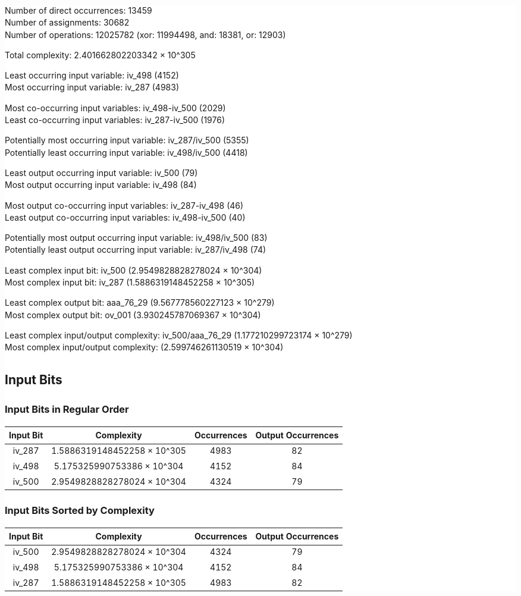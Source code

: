 Number of direct occurrences: 13459  
Number of assignments: 30682  
Number of operations: 12025782
(xor: 11994498,
and: 18381,
or: 12903)

Total complexity: 2.401662802203342 × 10^305

Least occurring input variable: iv_498 (4152)  
Most occurring input variable: iv_287 (4983)

Most co-occurring input variables: iv_498-iv_500 (2029)  
Least co-occurring input variables: iv_287-iv_500 (1976)

Potentially most occurring input variable: iv_287/iv_500 (5355)  
Potentially least occurring input variable: iv_498/iv_500 (4418)

Least output occurring input variable: iv_500 (79)  
Most output occurring input variable: iv_498 (84)

Most output co-occurring input variables: iv_287-iv_498 (46)  
Least output co-occurring input variables: iv_498-iv_500 (40)

Potentially most output occurring input variable: iv_498/iv_500 (83)  
Potentially least output occurring input variable: iv_287/iv_498 (74)

Least complex input bit: iv_500 (2.9549828828278024 × 10^304)  
Most complex input bit: iv_287 (1.5886319148452258 × 10^305)

Least complex output bit: aaa_76_29 (9.567778560227123 × 10^279)  
Most complex output bit: ov_001 (3.930245787069367 × 10^304)

Least complex input/output complexity: iv_500/aaa_76_29 (1.177210299723174 × 10^279)  
Most complex input/output complexity:  (2.599746261130519 × 10^304)

## Input Bits

### Input Bits in Regular Order

| Input Bit | Complexity | Occurrences | Output Occurrences |
|:---------:|:----------:|:-----------:|:------------------:|
| iv_287 | 1.5886319148452258 × 10^305 | 4983 | 82 |
| iv_498 | 5.175325990753386 × 10^304 | 4152 | 84 |
| iv_500 | 2.9549828828278024 × 10^304 | 4324 | 79 |

### Input Bits Sorted by Complexity

| Input Bit | Complexity | Occurrences | Output Occurrences |
|:---------:|:----------:|:-----------:|:------------------:|
| iv_500 | 2.9549828828278024 × 10^304 | 4324 | 79 |
| iv_498 | 5.175325990753386 × 10^304 | 4152 | 84 |
| iv_287 | 1.5886319148452258 × 10^305 | 4983 | 82 |
